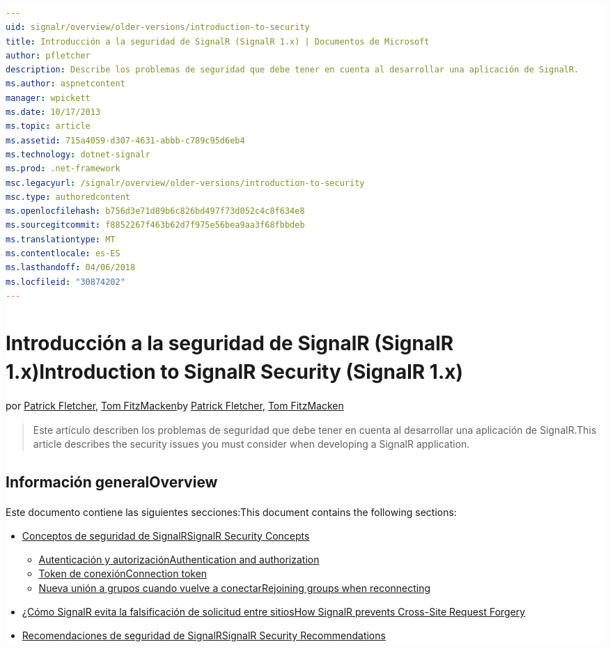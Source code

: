 ```yaml
---
uid: signalr/overview/older-versions/introduction-to-security
title: Introducción a la seguridad de SignalR (SignalR 1.x) | Documentos de Microsoft
author: pfletcher
description: Describe los problemas de seguridad que debe tener en cuenta al desarrollar una aplicación de SignalR.
ms.author: aspnetcontent
manager: wpickett
ms.date: 10/17/2013
ms.topic: article
ms.assetid: 715a4059-d307-4631-abbb-c789c95d6eb4
ms.technology: dotnet-signalr
ms.prod: .net-framework
msc.legacyurl: /signalr/overview/older-versions/introduction-to-security
msc.type: authoredcontent
ms.openlocfilehash: b756d3e71d89b6c826bd497f73d052c4c8f634e8
ms.sourcegitcommit: f8852267f463b62d7f975e56bea9aa3f68fbbdeb
ms.translationtype: MT
ms.contentlocale: es-ES
ms.lasthandoff: 04/06/2018
ms.locfileid: "30874202"
---
```

<a name="introduction-to-signalr-security-signalr-1x"></a><span data-ttu-id="aa85b-103">Introducción a la seguridad de SignalR (SignalR 1.x)</span><span class="sxs-lookup"><span data-stu-id="aa85b-103">Introduction to SignalR Security (SignalR 1.x)</span></span>
====================
<span data-ttu-id="aa85b-104">por [Patrick Fletcher](https://github.com/pfletcher), [Tom FitzMacken](https://github.com/tfitzmac)</span><span class="sxs-lookup"><span data-stu-id="aa85b-104">by [Patrick Fletcher](https://github.com/pfletcher), [Tom FitzMacken](https://github.com/tfitzmac)</span></span>

> <span data-ttu-id="aa85b-105">Este artículo describen los problemas de seguridad que debe tener en cuenta al desarrollar una aplicación de SignalR.</span><span class="sxs-lookup"><span data-stu-id="aa85b-105">This article describes the security issues you must consider when developing a SignalR application.</span></span>


## <a name="overview"></a><span data-ttu-id="aa85b-106">Información general</span><span class="sxs-lookup"><span data-stu-id="aa85b-106">Overview</span></span>

<span data-ttu-id="aa85b-107">Este documento contiene las siguientes secciones:</span><span class="sxs-lookup"><span data-stu-id="aa85b-107">This document contains the following sections:</span></span>

- [<span data-ttu-id="aa85b-108">Conceptos de seguridad de SignalR</span><span class="sxs-lookup"><span data-stu-id="aa85b-108">SignalR Security Concepts</span></span>](#concepts)

    - [<span data-ttu-id="aa85b-109">Autenticación y autorización</span><span class="sxs-lookup"><span data-stu-id="aa85b-109">Authentication and authorization</span></span>](#authentication)
    - [<span data-ttu-id="aa85b-110">Token de conexión</span><span class="sxs-lookup"><span data-stu-id="aa85b-110">Connection token</span></span>](#connectiontoken)
    - [<span data-ttu-id="aa85b-111">Nueva unión a grupos cuando vuelve a conectar</span><span class="sxs-lookup"><span data-stu-id="aa85b-111">Rejoining groups when reconnecting</span></span>](#rejoingroup)
- [<span data-ttu-id="aa85b-112">¿Cómo SignalR evita la falsificación de solicitud entre sitios</span><span class="sxs-lookup"><span data-stu-id="aa85b-112">How SignalR prevents Cross-Site Request Forgery</span></span>](#csrf)
- [<span data-ttu-id="aa85b-113">Recomendaciones de seguridad de SignalR</span><span class="sxs-lookup"><span data-stu-id="aa85b-113">SignalR Security Recommendations</span></span>](#recommendations)

